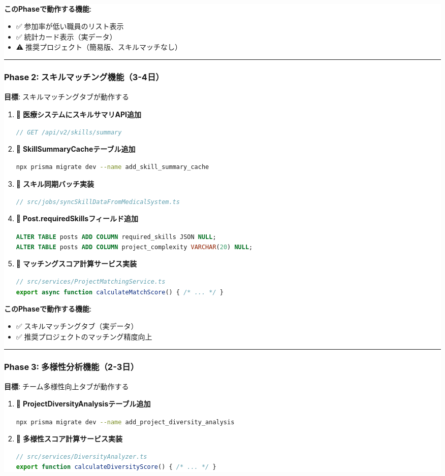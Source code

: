 **このPhaseで動作する機能**:
- ✅ 参加率が低い職員のリスト表示
- ✅ 統計カード表示（実データ）
- ⚠️ 推奨プロジェクト（簡易版、スキルマッチなし）

---

### Phase 2: スキルマッチング機能（3-4日）

**目標**: スキルマッチングタブが動作する

1. 🔴 **医療システムにスキルサマリAPI追加**
   ```typescript
   // GET /api/v2/skills/summary
   ```

2. 🔴 **SkillSummaryCacheテーブル追加**
   ```bash
   npx prisma migrate dev --name add_skill_summary_cache
   ```

3. 🔴 **スキル同期バッチ実装**
   ```typescript
   // src/jobs/syncSkillDataFromMedicalSystem.ts
   ```

4. 🔴 **Post.requiredSkillsフィールド追加**
   ```sql
   ALTER TABLE posts ADD COLUMN required_skills JSON NULL;
   ALTER TABLE posts ADD COLUMN project_complexity VARCHAR(20) NULL;
   ```

5. 🔴 **マッチングスコア計算サービス実装**
   ```typescript
   // src/services/ProjectMatchingService.ts
   export async function calculateMatchScore() { /* ... */ }
   ```

**このPhaseで動作する機能**:
- ✅ スキルマッチングタブ（実データ）
- ✅ 推奨プロジェクトのマッチング精度向上

---

### Phase 3: 多様性分析機能（2-3日）

**目標**: チーム多様性向上タブが動作する

1. 🔴 **ProjectDiversityAnalysisテーブル追加**
   ```bash
   npx prisma migrate dev --name add_project_diversity_analysis
   ```

2. 🔴 **多様性スコア計算サービス実装**
   ```typescript
   // src/services/DiversityAnalyzer.ts
   export function calculateDiversityScore() { /* ... */ }
   ```
